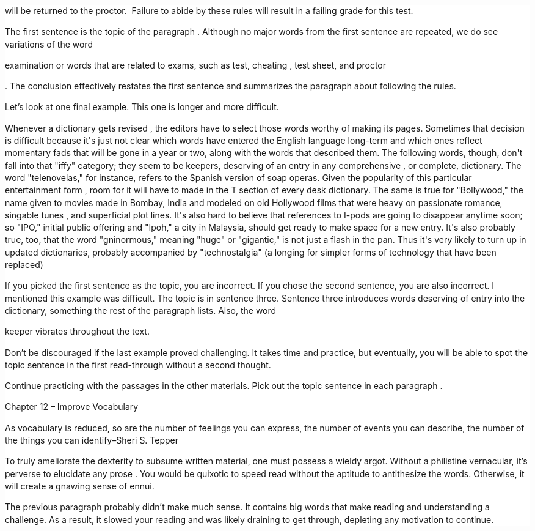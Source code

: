 will be returned to the proctor.  Failure to abide by these rules will result in a failing grade for this test.

The first sentence is the topic of the paragraph . Although no major words from the first sentence are repeated, we do see variations of the word

examination or words that are related to exams, such as test, cheating , test sheet, and proctor

. The conclusion effectively restates the first sentence and summarizes the paragraph about following the rules.

Let’s look at one final example. This one is longer and more difficult.

Whenever a dictionary gets revised , the editors have to select those words worthy of making its pages. Sometimes that decision is difficult because it's just not clear which words have entered the English language long-term and which ones reflect momentary fads that will be gone in a year or two, along with the words that described them. The following words, though, don't fall into that "iffy" category; they seem to be keepers, deserving of an entry in any comprehensive , or complete, dictionary. The word "telenovelas," for instance, refers to the Spanish version of soap operas. Given the popularity of this particular entertainment form , room for it will have to made in the T section of every desk dictionary. The same is true for "Bollywood," the name given to movies made in Bombay, India and modeled on old Hollywood films that were heavy on passionate romance, singable tunes , and superficial plot lines. It's also hard to believe that references to I-pods are going to disappear anytime soon; so "IPO," initial public offering and "Ipoh," a city in Malaysia, should get ready to make space for a new entry. It's also probably true, too, that the word "gninormous," meaning "huge" or "gigantic," is not just a flash in the pan. Thus it's very likely to turn up in updated dictionaries, probably accompanied by "technostalgia" (a longing for simpler forms of technology that have been replaced)

If you picked the first sentence as the topic, you are incorrect. If you chose the second sentence, you are also incorrect. I mentioned this example was difficult. The topic is in sentence three. Sentence three introduces words deserving of entry into the dictionary, something the rest of the paragraph lists. Also, the word

keeper vibrates throughout the text.

Don’t be discouraged if the last example proved challenging. It takes time and practice, but eventually, you will be able to spot the topic sentence in the first read-through without a second thought.

Continue practicing with the passages in the other materials. Pick out the topic sentence in each paragraph .

Chapter 12 – Improve Vocabulary

As vocabulary is reduced, so are the number of feelings you can express, the number of events you can describe, the number of the things you can identify–Sheri S. Tepper

To truly ameliorate the dexterity to subsume written material, one must possess a wieldy argot. Without a philistine vernacular, it’s perverse to elucidate any prose . You would be quixotic to speed read without the aptitude to antithesize the words. Otherwise, it will create a gnawing sense of ennui.

The previous paragraph probably didn’t make much sense. It contains big words that make reading and understanding a challenge. As a result, it slowed your reading and was likely draining to get through, depleting any motivation to continue.
